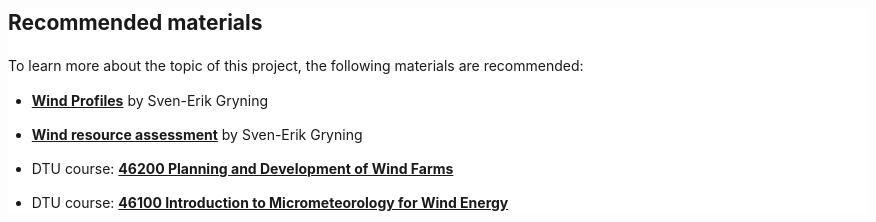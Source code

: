 
## Recommended materials
To learn more about the topic of this project, the following materials are
recommended:

* [**Wind Profiles**](
    https://youtu.be/Rwz0m6p7RQk) by Sven-Erik Gryning

* [**Wind resource assessment**](
    https://youtu.be/j8ps78uhY4A) by Sven-Erik Gryning

* DTU course: [**46200 Planning and Development of Wind Farms**](
    https://kurser.dtu.dk/course/46200)

* DTU course: [**46100 Introduction to Micrometeorology for Wind Energy**](
    https://kurser.dtu.dk/course/46100)